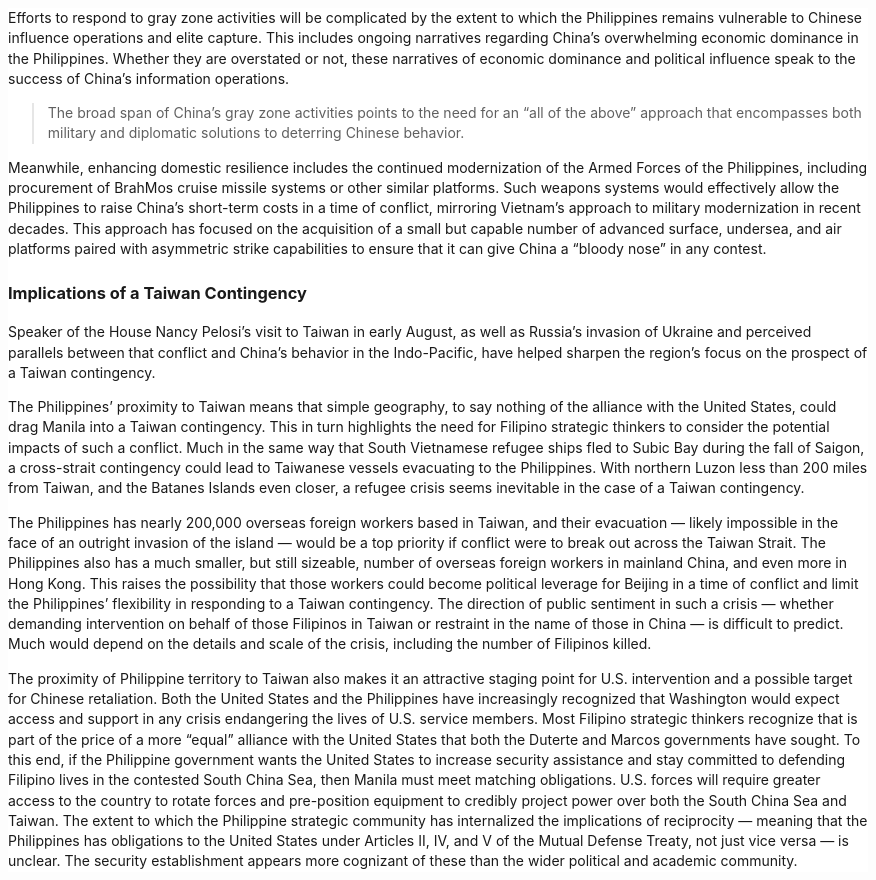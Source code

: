 Efforts to respond to gray zone activities will be complicated by the extent to which the Philippines remains vulnerable to Chinese influence operations and elite capture. This includes ongoing narratives regarding China’s overwhelming economic dominance in the Philippines. Whether they are overstated or not, these narratives of economic dominance and political influence speak to the success of China’s information operations.

> The broad span of China’s gray zone activities points to the need for an “all of the above” approach that encompasses both military and diplomatic solutions to deterring Chinese behavior.

Meanwhile, enhancing domestic resilience includes the continued modernization of the Armed Forces of the Philippines, including procurement of BrahMos cruise missile systems or other similar platforms. Such weapons systems would effectively allow the Philippines to raise China’s short-term costs in a time of conflict, mirroring Vietnam’s approach to military modernization in recent decades. This approach has focused on the acquisition of a small but capable number of advanced surface, undersea, and air platforms paired with asymmetric strike capabilities to ensure that it can give China a “bloody nose” in any contest.


### Implications of a Taiwan Contingency

Speaker of the House Nancy Pelosi’s visit to Taiwan in early August, as well as Russia’s invasion of Ukraine and perceived parallels between that conflict and China’s behavior in the Indo-Pacific, have helped sharpen the region’s focus on the prospect of a Taiwan contingency.

The Philippines’ proximity to Taiwan means that simple geography, to say nothing of the alliance with the United States, could drag Manila into a Taiwan contingency. This in turn highlights the need for Filipino strategic thinkers to consider the potential impacts of such a conflict. Much in the same way that South Vietnamese refugee ships fled to Subic Bay during the fall of Saigon, a cross-strait contingency could lead to Taiwanese vessels evacuating to the Philippines. With northern Luzon less than 200 miles from Taiwan, and the Batanes Islands even closer, a refugee crisis seems inevitable in the case of a Taiwan contingency.

The Philippines has nearly 200,000 overseas foreign workers based in Taiwan, and their evacuation — likely impossible in the face of an outright invasion of the island — would be a top priority if conflict were to break out across the Taiwan Strait. The Philippines also has a much smaller, but still sizeable, number of overseas foreign workers in mainland China, and even more in Hong Kong. This raises the possibility that those workers could become political leverage for Beijing in a time of conflict and limit the Philippines’ flexibility in responding to a Taiwan contingency. The direction of public sentiment in such a crisis — whether demanding intervention on behalf of those Filipinos in Taiwan or restraint in the name of those in China — is difficult to predict. Much would depend on the details and scale of the crisis, including the number of Filipinos killed.

The proximity of Philippine territory to Taiwan also makes it an attractive staging point for U.S. intervention and a possible target for Chinese retaliation. Both the United States and the Philippines have increasingly recognized that Washington would expect access and support in any crisis endangering the lives of U.S. service members. Most Filipino strategic thinkers recognize that is part of the price of a more “equal” alliance with the United States that both the Duterte and Marcos governments have sought. To this end, if the Philippine government wants the United States to increase security assistance and stay committed to defending Filipino lives in the contested South China Sea, then Manila must meet matching obligations. U.S. forces will require greater access to the country to rotate forces and pre-position equipment to credibly project power over both the South China Sea and Taiwan. The extent to which the Philippine strategic community has internalized the implications of reciprocity — meaning that the Philippines has obligations to the United States under Articles II, IV, and V of the Mutual Defense Treaty, not just vice versa — is unclear. The security establishment appears more cognizant of these than the wider political and academic community.
